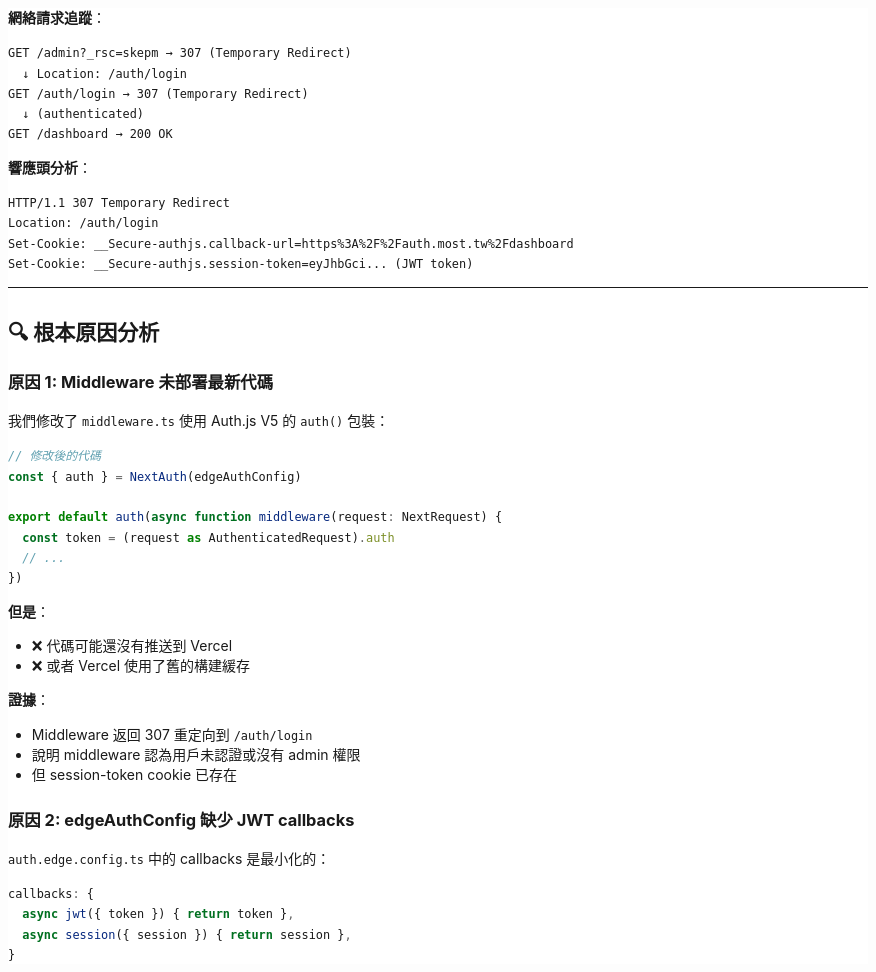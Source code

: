 **網絡請求追蹤**：
```
GET /admin?_rsc=skepm → 307 (Temporary Redirect)
  ↓ Location: /auth/login
GET /auth/login → 307 (Temporary Redirect)
  ↓ (authenticated)
GET /dashboard → 200 OK
```

**響應頭分析**：
```http
HTTP/1.1 307 Temporary Redirect
Location: /auth/login
Set-Cookie: __Secure-authjs.callback-url=https%3A%2F%2Fauth.most.tw%2Fdashboard
Set-Cookie: __Secure-authjs.session-token=eyJhbGci... (JWT token)
```

---

## 🔍 根本原因分析

### 原因 1: Middleware 未部署最新代碼

我們修改了 `middleware.ts` 使用 Auth.js V5 的 `auth()` 包裝：

```typescript
// 修改後的代碼
const { auth } = NextAuth(edgeAuthConfig)

export default auth(async function middleware(request: NextRequest) {
  const token = (request as AuthenticatedRequest).auth
  // ...
})
```

**但是**：
- ❌ 代碼可能還沒有推送到 Vercel
- ❌ 或者 Vercel 使用了舊的構建緩存

**證據**：
- Middleware 返回 307 重定向到 `/auth/login`
- 說明 middleware 認為用戶未認證或沒有 admin 權限
- 但 session-token cookie 已存在

### 原因 2: edgeAuthConfig 缺少 JWT callbacks

`auth.edge.config.ts` 中的 callbacks 是最小化的：

```typescript
callbacks: {
  async jwt({ token }) { return token },
  async session({ session }) { return session },
}
```
